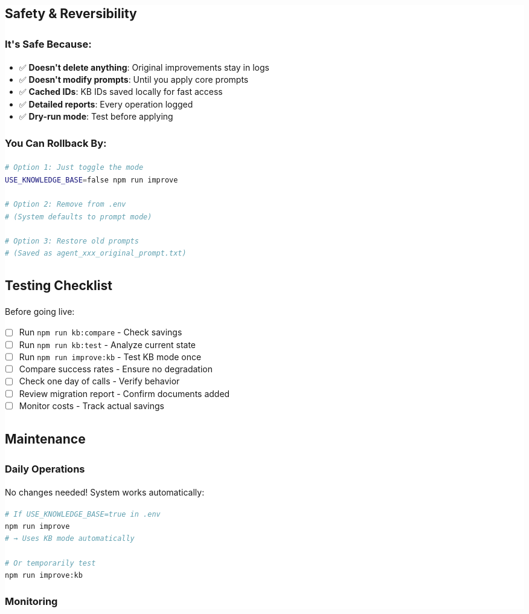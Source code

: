 ## Safety & Reversibility

### It's Safe Because:

- ✅ **Doesn't delete anything**: Original improvements stay in logs
- ✅ **Doesn't modify prompts**: Until you apply core prompts
- ✅ **Cached IDs**: KB IDs saved locally for fast access
- ✅ **Detailed reports**: Every operation logged
- ✅ **Dry-run mode**: Test before applying

### You Can Rollback By:

```bash
# Option 1: Just toggle the mode
USE_KNOWLEDGE_BASE=false npm run improve

# Option 2: Remove from .env
# (System defaults to prompt mode)

# Option 3: Restore old prompts
# (Saved as agent_xxx_original_prompt.txt)
```

## Testing Checklist

Before going live:

- [ ] Run `npm run kb:compare` - Check savings
- [ ] Run `npm run kb:test` - Analyze current state
- [ ] Run `npm run improve:kb` - Test KB mode once
- [ ] Compare success rates - Ensure no degradation
- [ ] Check one day of calls - Verify behavior
- [ ] Review migration report - Confirm documents added
- [ ] Monitor costs - Track actual savings

## Maintenance

### Daily Operations

No changes needed! System works automatically:

```bash
# If USE_KNOWLEDGE_BASE=true in .env
npm run improve
# → Uses KB mode automatically

# Or temporarily test
npm run improve:kb
```

### Monitoring
